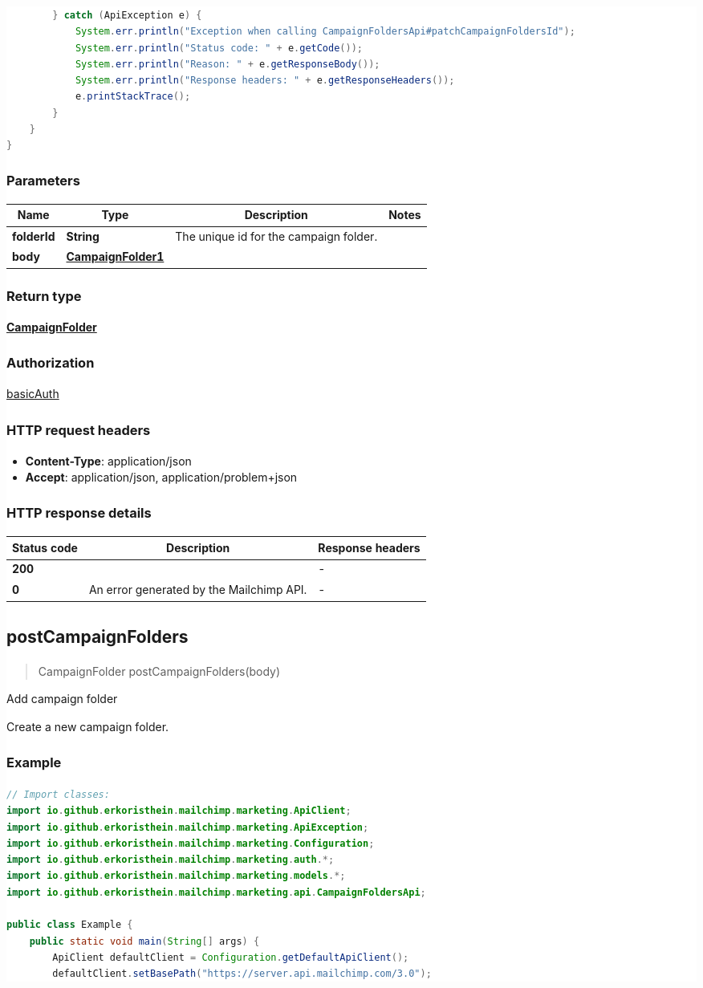 ```java
        } catch (ApiException e) {
            System.err.println("Exception when calling CampaignFoldersApi#patchCampaignFoldersId");
            System.err.println("Status code: " + e.getCode());
            System.err.println("Reason: " + e.getResponseBody());
            System.err.println("Response headers: " + e.getResponseHeaders());
            e.printStackTrace();
        }
    }
}
```

### Parameters


| Name | Type | Description  | Notes |
|------------- | ------------- | ------------- | -------------|
| **folderId** | **String**| The unique id for the campaign folder. | |
| **body** | [**CampaignFolder1**](CampaignFolder1.md)|  | |

### Return type

[**CampaignFolder**](CampaignFolder.md)

### Authorization

[basicAuth](../README.md#basicAuth)

### HTTP request headers

- **Content-Type**: application/json
- **Accept**: application/json, application/problem+json


### HTTP response details
| Status code | Description | Response headers |
|-------------|-------------|------------------|
| **200** |  |  -  |
| **0** | An error generated by the Mailchimp API. |  -  |


## postCampaignFolders

> CampaignFolder postCampaignFolders(body)

Add campaign folder

Create a new campaign folder.

### Example

```java
// Import classes:
import io.github.erkoristhein.mailchimp.marketing.ApiClient;
import io.github.erkoristhein.mailchimp.marketing.ApiException;
import io.github.erkoristhein.mailchimp.marketing.Configuration;
import io.github.erkoristhein.mailchimp.marketing.auth.*;
import io.github.erkoristhein.mailchimp.marketing.models.*;
import io.github.erkoristhein.mailchimp.marketing.api.CampaignFoldersApi;

public class Example {
    public static void main(String[] args) {
        ApiClient defaultClient = Configuration.getDefaultApiClient();
        defaultClient.setBasePath("https://server.api.mailchimp.com/3.0");
```